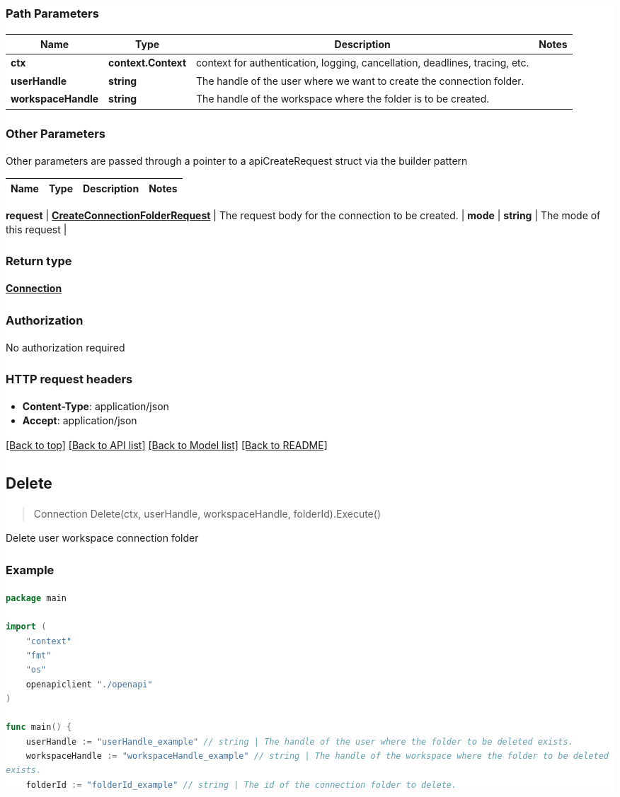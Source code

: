 ### Path Parameters


Name | Type | Description  | Notes
------------- | ------------- | ------------- | -------------
**ctx** | **context.Context** | context for authentication, logging, cancellation, deadlines, tracing, etc.
**userHandle** | **string** | The handle of the user where we want to create the connection folder. | 
**workspaceHandle** | **string** | The handle of the workspace where the folder is to be created. | 

### Other Parameters

Other parameters are passed through a pointer to a apiCreateRequest struct via the builder pattern


Name | Type | Description  | Notes
------------- | ------------- | ------------- | -------------


 **request** | [**CreateConnectionFolderRequest**](CreateConnectionFolderRequest.md) | The request body for the connection to be created. | 
 **mode** | **string** | The mode of this request | 

### Return type

[**Connection**](Connection.md)

### Authorization

No authorization required

### HTTP request headers

- **Content-Type**: application/json
- **Accept**: application/json

[[Back to top]](#) [[Back to API list]](../README.md#documentation-for-api-endpoints)
[[Back to Model list]](../README.md#documentation-for-models)
[[Back to README]](../README.md)


## Delete

> Connection Delete(ctx, userHandle, workspaceHandle, folderId).Execute()

Delete user workspace connection folder



### Example

```go
package main

import (
    "context"
    "fmt"
    "os"
    openapiclient "./openapi"
)

func main() {
    userHandle := "userHandle_example" // string | The handle of the user where the folder to be deleted exists.
    workspaceHandle := "workspaceHandle_example" // string | The handle of the workspace where the folder to be deleted exists.
    folderId := "folderId_example" // string | The id of the connection folder to delete.

```